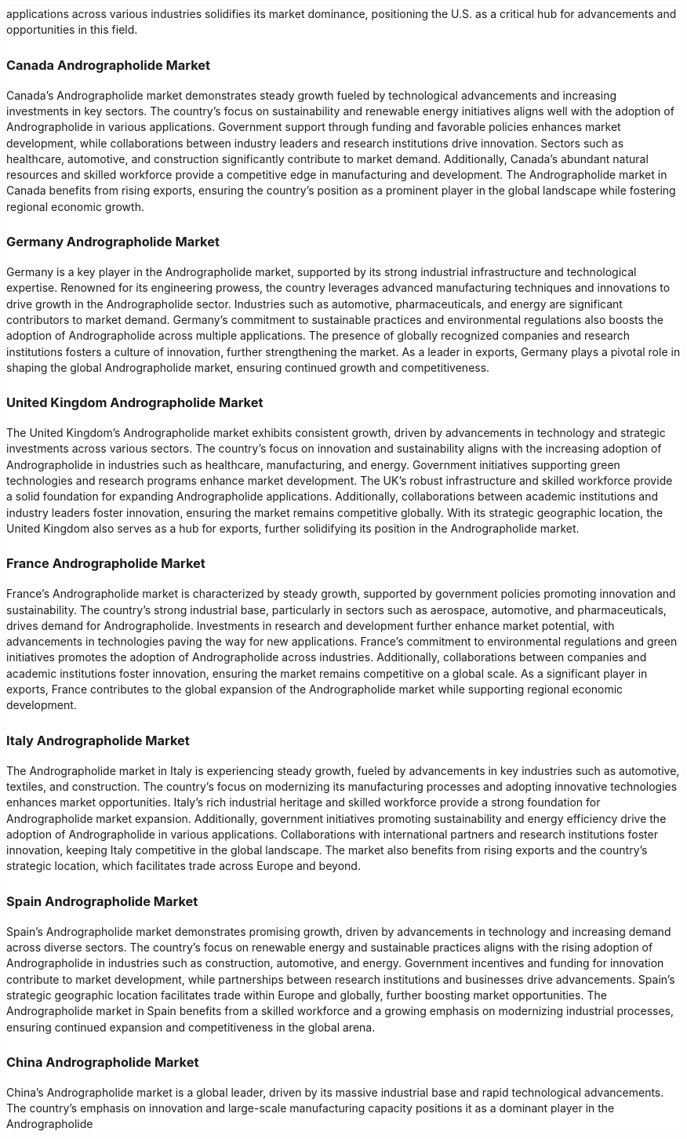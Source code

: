 applications across various industries solidifies its market dominance, positioning the U.S. as a critical hub for advancements and opportunities in this field.</p><h3>Canada Andrographolide Market</h3><p>Canada&rsquo;s Andrographolide market demonstrates steady growth fueled by technological advancements and increasing investments in key sectors. The country&rsquo;s focus on sustainability and renewable energy initiatives aligns well with the adoption of Andrographolide in various applications. Government support through funding and favorable policies enhances market development, while collaborations between industry leaders and research institutions drive innovation. Sectors such as healthcare, automotive, and construction significantly contribute to market demand. Additionally, Canada&rsquo;s abundant natural resources and skilled workforce provide a competitive edge in manufacturing and development. The Andrographolide market in Canada benefits from rising exports, ensuring the country&rsquo;s position as a prominent player in the global landscape while fostering regional economic growth.</p><h3>Germany Andrographolide Market</h3><p>Germany is a key player in the Andrographolide market, supported by its strong industrial infrastructure and technological expertise. Renowned for its engineering prowess, the country leverages advanced manufacturing techniques and innovations to drive growth in the Andrographolide sector. Industries such as automotive, pharmaceuticals, and energy are significant contributors to market demand. Germany&rsquo;s commitment to sustainable practices and environmental regulations also boosts the adoption of Andrographolide across multiple applications. The presence of globally recognized companies and research institutions fosters a culture of innovation, further strengthening the market. As a leader in exports, Germany plays a pivotal role in shaping the global Andrographolide market, ensuring continued growth and competitiveness.</p><h3>United Kingdom Andrographolide Market</h3><p>The United Kingdom&rsquo;s Andrographolide market exhibits consistent growth, driven by advancements in technology and strategic investments across various sectors. The country&rsquo;s focus on innovation and sustainability aligns with the increasing adoption of Andrographolide in industries such as healthcare, manufacturing, and energy. Government initiatives supporting green technologies and research programs enhance market development. The UK&rsquo;s robust infrastructure and skilled workforce provide a solid foundation for expanding Andrographolide applications. Additionally, collaborations between academic institutions and industry leaders foster innovation, ensuring the market remains competitive globally. With its strategic geographic location, the United Kingdom also serves as a hub for exports, further solidifying its position in the Andrographolide market.</p><h3>France Andrographolide Market</h3><p>France&rsquo;s Andrographolide market is characterized by steady growth, supported by government policies promoting innovation and sustainability. The country&rsquo;s strong industrial base, particularly in sectors such as aerospace, automotive, and pharmaceuticals, drives demand for Andrographolide. Investments in research and development further enhance market potential, with advancements in technologies paving the way for new applications. France&rsquo;s commitment to environmental regulations and green initiatives promotes the adoption of Andrographolide across industries. Additionally, collaborations between companies and academic institutions foster innovation, ensuring the market remains competitive on a global scale. As a significant player in exports, France contributes to the global expansion of the Andrographolide market while supporting regional economic development.</p><h3>Italy Andrographolide Market</h3><p>The Andrographolide market in Italy is experiencing steady growth, fueled by advancements in key industries such as automotive, textiles, and construction. The country&rsquo;s focus on modernizing its manufacturing processes and adopting innovative technologies enhances market opportunities. Italy&rsquo;s rich industrial heritage and skilled workforce provide a strong foundation for Andrographolide market expansion. Additionally, government initiatives promoting sustainability and energy efficiency drive the adoption of Andrographolide in various applications. Collaborations with international partners and research institutions foster innovation, keeping Italy competitive in the global landscape. The market also benefits from rising exports and the country&rsquo;s strategic location, which facilitates trade across Europe and beyond.</p><h3>Spain Andrographolide Market</h3><p>Spain&rsquo;s Andrographolide market demonstrates promising growth, driven by advancements in technology and increasing demand across diverse sectors. The country&rsquo;s focus on renewable energy and sustainable practices aligns with the rising adoption of Andrographolide in industries such as construction, automotive, and energy. Government incentives and funding for innovation contribute to market development, while partnerships between research institutions and businesses drive advancements. Spain&rsquo;s strategic geographic location facilitates trade within Europe and globally, further boosting market opportunities. The Andrographolide market in Spain benefits from a skilled workforce and a growing emphasis on modernizing industrial processes, ensuring continued expansion and competitiveness in the global arena.</p><h3>China Andrographolide Market</h3><p>China&rsquo;s Andrographolide market is a global leader, driven by its massive industrial base and rapid technological advancements. The country&rsquo;s emphasis on innovation and large-scale manufacturing capacity positions it as a dominant player in the Andrographolide